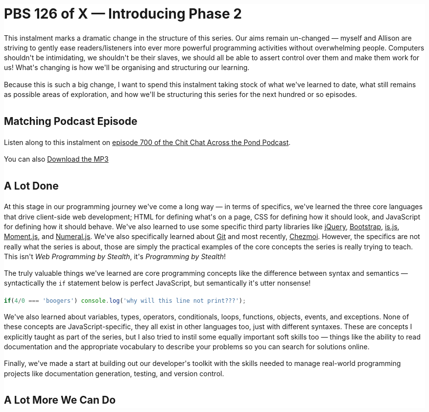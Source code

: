# PBS 126 of X — Introducing Phase 2

This instalment marks a dramatic change in the structure of this series. Our aims remain un-changed — myself and Allison are striving to gently ease readers/listeners into ever more powerful programming activities without overwhelming people. Computers shouldn't be intimidating, we shouldn't be their slaves, we should all be able to assert control over them and make them work for us! What's changing is how we'll be organising and structuring our learning.

Because this is such a big change, I want to spend this instalment taking stock of what we've learned to date, what still remains as possible areas of exploration, and how we'll be structuring this series for the next hundred or so episodes.

## Matching Podcast Episode

Listen along to this instalment on [episode 700 of the Chit Chat Across the Pond Podcast](https://www.podfeet.com/blog/2021/10/ccatp-700/).

<audio controls src="https://media.blubrry.com/nosillacast/traffic.libsyn.com/nosillacast/CCATP_2021_10_03.mp3?autoplay=0&loop=0&controls=1">Your browser does not support HTML 5 audio 🙁</audio>

You can also <a href="https://media.blubrry.com/nosillacast/traffic.libsyn.com/nosillacast/CCATP_2021_10_03.mp3" >Download the MP3</a>

## A Lot Done

At this stage in our programming journey we've come a long way — in terms of specifics, we've learned the three core languages that drive client-side web development; HTML for defining what's on a page, CSS for defining how it should look, and JavaScript for defining how it should behave. We've also learned to use some specific third party libraries like [jQuery](https://jquery.com/), [Bootstrap](https://getbootstrap.com/), [is.js](https://is.js.org/), [Moment.js](https://momentjs.com/), and [Numeral.js](http://numeraljs.com/). We've also specifically learned about [Git](https://git-scm.com) and most recently, [Chezmoi](https://www.chezmoi.io). However, the specifics are not really what the series is about, those are simply the practical examples of the core concepts the series is really trying to teach. This isn't *Web Programming by Stealth*, it's *Programming by Stealth*!

The truly valuable things we've learned are core programming concepts like the difference between syntax and semantics — syntactically the `if` statement below is perfect JavaScript, but semantically it's utter nonsense!

```javascript
if(4/0 === 'boogers') console.log('why will this line not print???');
```

We've also learned about variables, types, operators, conditionals, loops, functions, objects, events, and exceptions. None of these concepts are JavaScript-specific, they all exist in other languages too, just with different syntaxes. These are concepts I explicitly taught as part of the series, but I also tried to instil some equally important soft skills too — things like the ability to read documentation and the appropriate vocabulary to describe your problems so you can search for solutions online.

Finally, we've made a start at building out our developer's toolkit with the skills needed to manage real-world programming projects like documentation generation, testing, and version control.

## A Lot More We Can Do
